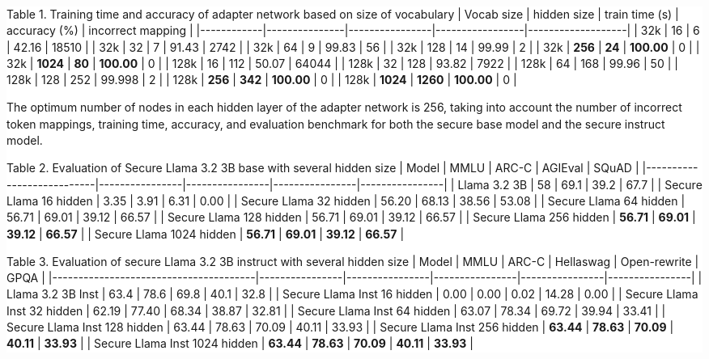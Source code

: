 Table 1. Training time and accuracy of adapter network based on size of vocabulary
| Vocab size | hidden size   | train time (s) | accuracy (\%)   | incorrect mapping |
|------------|---------------|----------------|-----------------|-------------------|
| 32k        | 16            | 6              | 42.16           | 18510             |
| 32k        | 32            | 7              | 91.43           | 2742              |
| 32k        | 64            | 9              | 99.83           | 56                |
| 32k        | 128           | 14             | 99.99           | 2                 |
| 32k        | **256**       | **24**         | **100.00**      | 0                 |
| 32k        | **1024**      | **80**         | **100.00**      | 0                 |
| 128k       | 16            | 112            | 50.07           | 64044             |
| 128k       | 32            | 128            | 93.82           | 7922              |
| 128k       | 64            | 168            | 99.96           | 50                |
| 128k       | 128           | 252            | 99.998          | 2                 |
| 128k       | **256**       | **342**        | **100.00**      | 0                 |
| 128k       | **1024**      | **1260**       | **100.00**      | 0                 |

The optimum number of nodes in each hidden layer of the adapter network is 256, taking into account the number of incorrect token mappings, training time, accuracy, and evaluation benchmark for both the secure base model and the secure instruct model.

Table 2. Evaluation of Secure Llama 3.2 3B base with several hidden size
| Model                     | MMLU           | ARC-C          | AGIEval        | SQuAD          |
|---------------------------|----------------|----------------|----------------|----------------|
| Llama 3.2 3B              | 58             | 69.1           | 39.2           | 67.7           |
| Secure Llama 16 hidden    | 3.35           | 3.91           | 6.31           | 0.00           |
| Secure Llama 32 hidden    | 56.20          | 68.13          | 38.56          | 53.08          |
| Secure Llama 64 hidden    | 56.71          | 69.01          | 39.12          | 66.57          |
| Secure Llama 128 hidden   | 56.71          | 69.01          | 39.12          | 66.57          |
| Secure Llama 256 hidden   | **56.71**      | **69.01**      | **39.12**      | **66.57**      |
| Secure Llama 1024 hidden  | **56.71**      | **69.01**      | **39.12**      | **66.57**      |

Table 3. Evaluation of secure Llama 3.2 3B instruct with several hidden size
| Model                                 | MMLU           | ARC-C          | Hellaswag      | Open-rewrite   | GPQA           |
|---------------------------------------|----------------|----------------|----------------|----------------|----------------|
| Llama 3.2 3B Inst                     | 63.4           | 78.6           | 69.8           | 40.1           | 32.8           |
| Secure Llama Inst 16 hidden           | 0.00           | 0.00           | 0.02           | 14.28          | 0.00           |
| Secure Llama Inst 32 hidden           | 62.19          | 77.40          | 68.34          | 38.87          | 32.81          |
| Secure Llama Inst 64 hidden           | 63.07          | 78.34          | 69.72          | 39.94          | 33.41          |
| Secure Llama Inst 128 hidden          | 63.44          | 78.63          | 70.09          | 40.11          | 33.93          |
| Secure Llama Inst 256 hidden          | **63.44**      | **78.63**      | **70.09**      | **40.11**      | **33.93**      |
| Secure Llama Inst 1024 hidden         | **63.44**      | **78.63**      | **70.09**      | **40.11**      | **33.93**      |
